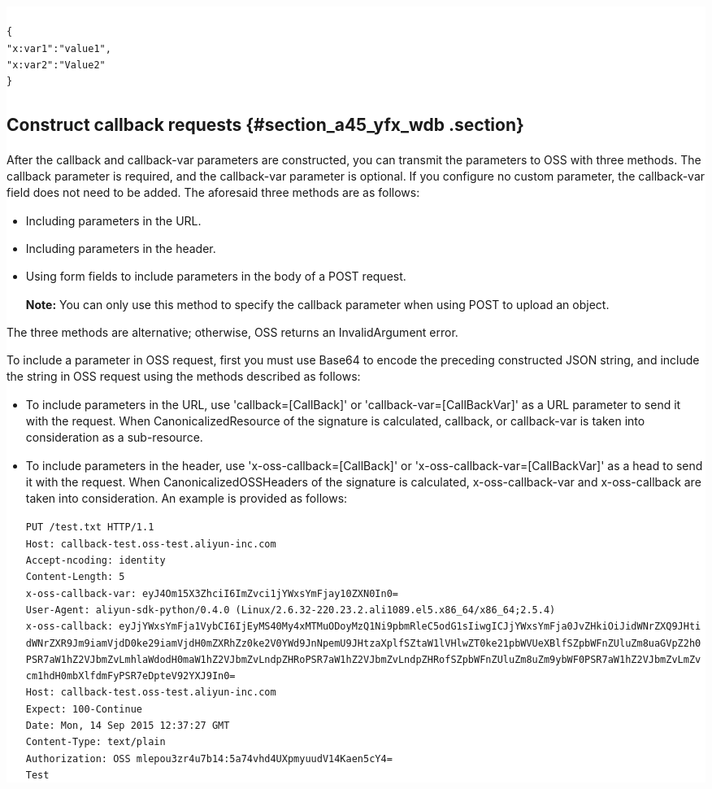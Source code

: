 ```

{
"x:var1":"value1",
"x:var2":"Value2"
}
```

## Construct callback requests {#section_a45_yfx_wdb .section}

After the callback and callback-var parameters are constructed, you can transmit the parameters to OSS with three methods. The callback parameter is required, and the callback-var parameter is optional. If you configure no custom parameter, the callback-var field does not need to be added. The aforesaid three methods are as follows:

-   Including parameters in the URL.
-   Including parameters in the header.
-   Using form fields to include parameters in the body of a POST request.

    **Note:** You can only use this method to specify the callback parameter when using POST to upload an object.


The three methods are alternative; otherwise, OSS returns an InvalidArgument error.

To include a parameter in OSS request, first you must use Base64 to encode the preceding constructed JSON string, and include the string in OSS request using the methods described as follows:

-   To include parameters in the URL, use 'callback=\[CallBack\]' or 'callback-var=\[CallBackVar\]' as a URL parameter to send it with the request. When CanonicalizedResource of the signature is calculated, callback, or callback-var is taken into consideration as a sub-resource.
-   To include parameters in the header, use 'x-oss-callback=\[CallBack\]' or 'x-oss-callback-var=\[CallBackVar\]' as a head to send it with the request. When CanonicalizedOSSHeaders of the signature is calculated, x-oss-callback-var and x-oss-callback are taken into consideration. An example is provided as follows:

    ```
    PUT /test.txt HTTP/1.1
    Host: callback-test.oss-test.aliyun-inc.com
    Accept-ncoding: identity
    Content-Length: 5
    x-oss-callback-var: eyJ4Om15X3ZhciI6ImZvci1jYWxsYmFjay10ZXN0In0=
    User-Agent: aliyun-sdk-python/0.4.0 (Linux/2.6.32-220.23.2.ali1089.el5.x86_64/x86_64;2.5.4)
    x-oss-callback: eyJjYWxsYmFja1VybCI6IjEyMS40My4xMTMuODoyMzQ1Ni9pbmRleC5odG1sIiwgICJjYWxsYmFja0JvZHkiOiJidWNrZXQ9JHtidWNrZXR9Jm9iamVjdD0ke29iamVjdH0mZXRhZz0ke2V0YWd9JnNpemU9JHtzaXplfSZtaW1lVHlwZT0ke21pbWVUeXBlfSZpbWFnZUluZm8uaGVpZ2h0PSR7aW1hZ2VJbmZvLmhlaWdodH0maW1hZ2VJbmZvLndpZHRoPSR7aW1hZ2VJbmZvLndpZHRofSZpbWFnZUluZm8uZm9ybWF0PSR7aW1hZ2VJbmZvLmZvcm1hdH0mbXlfdmFyPSR7eDpteV92YXJ9In0=
    Host: callback-test.oss-test.aliyun-inc.com
    Expect: 100-Continue
    Date: Mon, 14 Sep 2015 12:37:27 GMT
    Content-Type: text/plain
    Authorization: OSS mlepou3zr4u7b14:5a74vhd4UXpmyuudV14Kaen5cY4=
    Test
    ```
